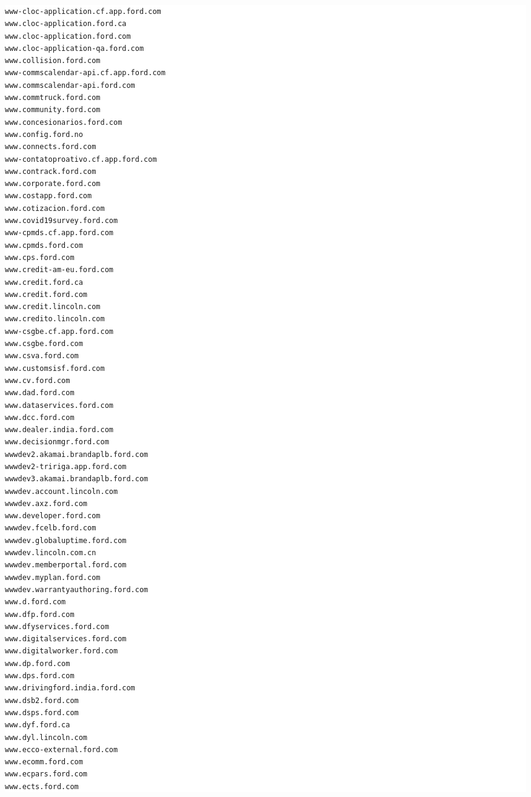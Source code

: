    www-cloc-application.cf.app.ford.com
    www.cloc-application.ford.ca
    www.cloc-application.ford.com
    www.cloc-application-qa.ford.com
    www.collision.ford.com
    www-commscalendar-api.cf.app.ford.com
    www.commscalendar-api.ford.com
    www.commtruck.ford.com
    www.community.ford.com
    www.concesionarios.ford.com
    www.config.ford.no
    www.connects.ford.com
    www-contatoproativo.cf.app.ford.com
    www.contrack.ford.com
    www.corporate.ford.com
    www.costapp.ford.com
    www.cotizacion.ford.com
    www.covid19survey.ford.com
    www-cpmds.cf.app.ford.com
    www.cpmds.ford.com
    www.cps.ford.com
    www.credit-am-eu.ford.com
    www.credit.ford.ca
    www.credit.ford.com
    www.credit.lincoln.com
    www.credito.lincoln.com
    www-csgbe.cf.app.ford.com
    www.csgbe.ford.com
    www.csva.ford.com
    www.customsisf.ford.com
    www.cv.ford.com
    www.dad.ford.com
    www.dataservices.ford.com
    www.dcc.ford.com
    www.dealer.india.ford.com
    www.decisionmgr.ford.com
    wwwdev2.akamai.brandaplb.ford.com
    wwwdev2-tririga.app.ford.com
    wwwdev3.akamai.brandaplb.ford.com
    wwwdev.account.lincoln.com
    wwwdev.axz.ford.com
    www.developer.ford.com
    wwwdev.fcelb.ford.com
    wwwdev.globaluptime.ford.com
    wwwdev.lincoln.com.cn
    wwwdev.memberportal.ford.com
    wwwdev.myplan.ford.com
    wwwdev.warrantyauthoring.ford.com
    www.d.ford.com
    www.dfp.ford.com
    www.dfyservices.ford.com
    www.digitalservices.ford.com
    www.digitalworker.ford.com
    www.dp.ford.com
    www.dps.ford.com
    www.drivingford.india.ford.com
    www.dsb2.ford.com
    www.dsps.ford.com
    www.dyf.ford.ca
    www.dyl.lincoln.com
    www.ecco-external.ford.com
    www.ecomm.ford.com
    www.ecpars.ford.com
    www.ects.ford.com